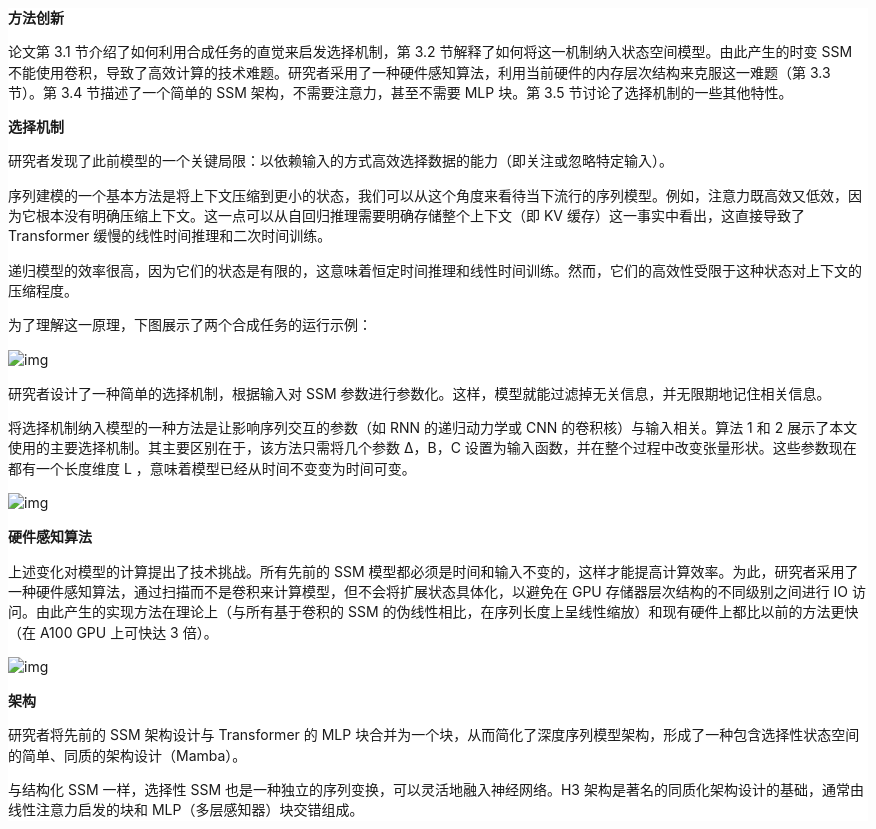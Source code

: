 **方法创新**



论文第 3.1 节介绍了如何利用合成任务的直觉来启发选择机制，第 3.2 节解释了如何将这一机制纳入状态空间模型。由此产生的时变 SSM 不能使用卷积，导致了高效计算的技术难题。研究者采用了一种硬件感知算法，利用当前硬件的内存层次结构来克服这一难题（第 3.3 节）。第 3.4 节描述了一个简单的 SSM 架构，不需要注意力，甚至不需要 MLP 块。第 3.5 节讨论了选择机制的一些其他特性。



**选择机制**



研究者发现了此前模型的一个关键局限：以依赖输入的方式高效选择数据的能力（即关注或忽略特定输入）。



序列建模的一个基本方法是将上下文压缩到更小的状态，我们可以从这个角度来看待当下流行的序列模型。例如，注意力既高效又低效，因为它根本没有明确压缩上下文。这一点可以从自回归推理需要明确存储整个上下文（即 KV 缓存）这一事实中看出，这直接导致了 Transformer 缓慢的线性时间推理和二次时间训练。



递归模型的效率很高，因为它们的状态是有限的，这意味着恒定时间推理和线性时间训练。然而，它们的高效性受限于这种状态对上下文的压缩程度。



为了理解这一原理，下图展示了两个合成任务的运行示例：



![img](https://pic3.zhimg.com/80/v2-9cf9a32aa82037db77e870bbb4f618fe_720w.webp)



研究者设计了一种简单的选择机制，根据输入对 SSM 参数进行参数化。这样，模型就能过滤掉无关信息，并无限期地记住相关信息。



将选择机制纳入模型的一种方法是让影响序列交互的参数（如 RNN 的递归动力学或 CNN 的卷积核）与输入相关。算法 1 和 2 展示了本文使用的主要选择机制。其主要区别在于，该方法只需将几个参数 ∆，B，C 设置为输入函数，并在整个过程中改变张量形状。这些参数现在都有一个长度维度 L ，意味着模型已经从时间不变变为时间可变。



![img](https://pic2.zhimg.com/80/v2-1ea263b01ffde3b714772452f265f4a9_720w.webp)



**硬件感知算法**



上述变化对模型的计算提出了技术挑战。所有先前的 SSM 模型都必须是时间和输入不变的，这样才能提高计算效率。为此，研究者采用了一种硬件感知算法，通过扫描而不是卷积来计算模型，但不会将扩展状态具体化，以避免在 GPU 存储器层次结构的不同级别之间进行 IO 访问。由此产生的实现方法在理论上（与所有基于卷积的 SSM 的伪线性相比，在序列长度上呈线性缩放）和现有硬件上都比以前的方法更快（在 A100 GPU 上可快达 3 倍）。



![img](https://pic3.zhimg.com/80/v2-e6da5562e29fec49347251759f53cb4e_720w.webp)



**架构**



研究者将先前的 SSM 架构设计与 Transformer 的 MLP 块合并为一个块，从而简化了深度序列模型架构，形成了一种包含选择性状态空间的简单、同质的架构设计（Mamba）。



与结构化 SSM 一样，选择性 SSM 也是一种独立的序列变换，可以灵活地融入神经网络。H3 架构是著名的同质化架构设计的基础，通常由线性注意力启发的块和 MLP（多层感知器）块交错组成。
